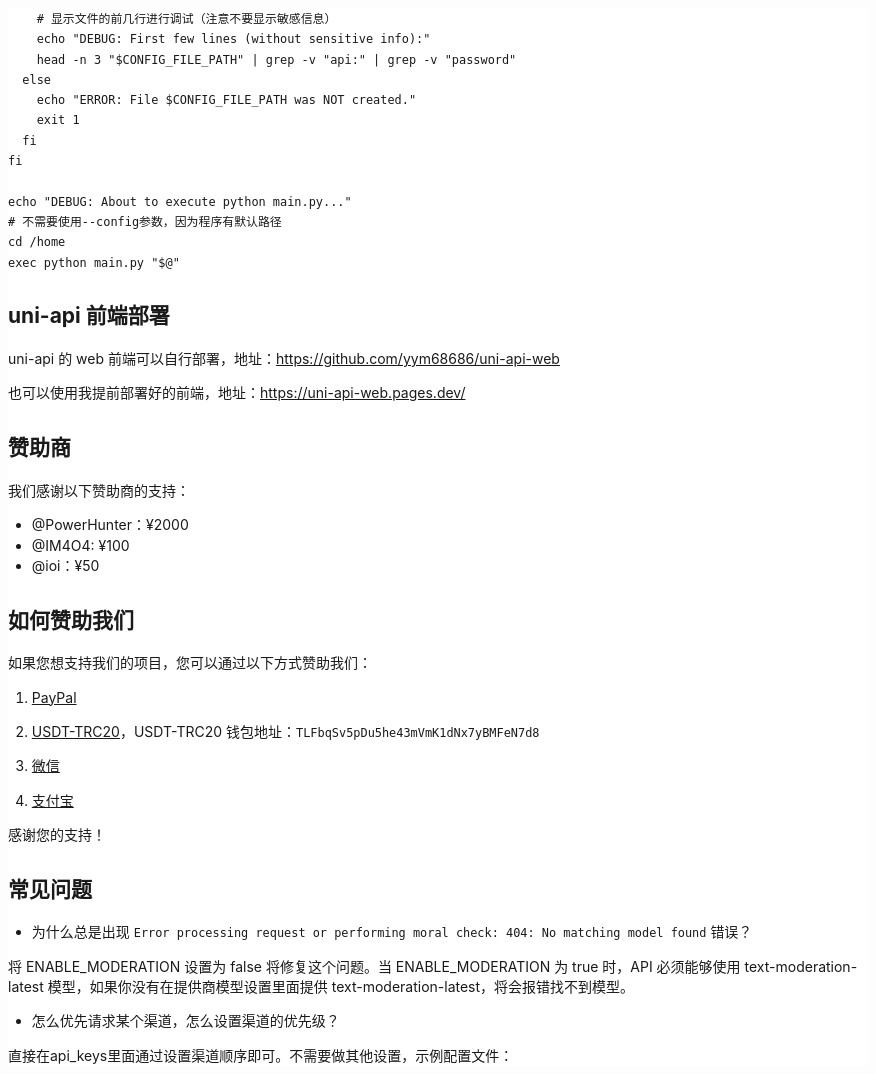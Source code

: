 ```shell
    # 显示文件的前几行进行调试（注意不要显示敏感信息）
    echo "DEBUG: First few lines (without sensitive info):"
    head -n 3 "$CONFIG_FILE_PATH" | grep -v "api:" | grep -v "password"
  else
    echo "ERROR: File $CONFIG_FILE_PATH was NOT created."
    exit 1
  fi
fi

echo "DEBUG: About to execute python main.py..."
# 不需要使用--config参数，因为程序有默认路径
cd /home
exec python main.py "$@"
```

## uni-api 前端部署

uni-api 的 web 前端可以自行部署，地址：https://github.com/yym68686/uni-api-web

也可以使用我提前部署好的前端，地址：https://uni-api-web.pages.dev/

## 赞助商

我们感谢以下赞助商的支持：

- @PowerHunter：¥2000
- @IM4O4: ¥100
- @ioi：¥50

## 如何赞助我们

如果您想支持我们的项目，您可以通过以下方式赞助我们：

1. [PayPal](https://www.paypal.me/yym68686)

2. [USDT-TRC20](https://pb.yym68686.top/~USDT-TRC20)，USDT-TRC20 钱包地址：`TLFbqSv5pDu5he43mVmK1dNx7yBMFeN7d8`

3. [微信](https://pb.yym68686.top/~wechat)

4. [支付宝](https://pb.yym68686.top/~alipay)

感谢您的支持！

## 常见问题

- 为什么总是出现 `Error processing request or performing moral check: 404: No matching model found` 错误？

将 ENABLE_MODERATION 设置为 false 将修复这个问题。当 ENABLE_MODERATION 为 true 时，API 必须能够使用 text-moderation-latest 模型，如果你没有在提供商模型设置里面提供 text-moderation-latest，将会报错找不到模型。

- 怎么优先请求某个渠道，怎么设置渠道的优先级？

直接在api_keys里面通过设置渠道顺序即可。不需要做其他设置，示例配置文件：
